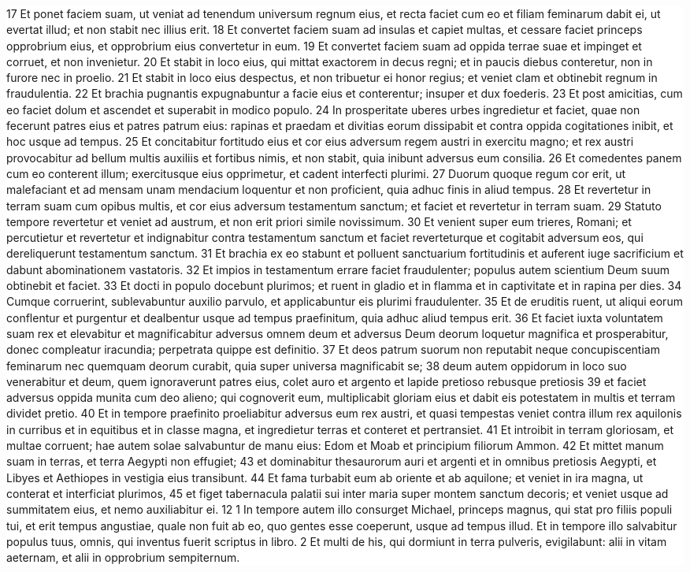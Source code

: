 17 Et ponet faciem suam, ut veniat ad tenendum universum regnum eius, et recta faciet cum eo et filiam feminarum dabit ei, ut evertat illud; et non stabit nec illius erit.
18 Et convertet faciem suam ad insulas et capiet multas, et cessare faciet princeps opprobrium eius, et opprobrium eius convertetur in eum.
19 Et convertet faciem suam ad oppida terrae suae et impinget et corruet, et non invenietur.
20 Et stabit in loco eius, qui mittat exactorem in decus regni; et in paucis diebus conteretur, non in furore nec in proelio.
21 Et stabit in loco eius despectus, et non tribuetur ei honor regius; et veniet clam et obtinebit regnum in fraudulentia.
22 Et brachia pugnantis expugnabuntur a facie eius et conterentur; insuper et dux foederis.
23 Et post amicitias, cum eo faciet dolum et ascendet et superabit in modico populo.
24 In prosperitate uberes urbes ingredietur et faciet, quae non fecerunt patres eius et patres patrum eius: rapinas et praedam et divitias eorum dissipabit et contra oppida cogitationes inibit, et hoc usque ad tempus.
25 Et concitabitur fortitudo eius et cor eius adversum regem austri in exercitu magno; et rex austri provocabitur ad bellum multis auxiliis et fortibus nimis, et non stabit, quia inibunt adversus eum consilia.
26 Et comedentes panem cum eo conterent illum; exercitusque eius opprimetur, et cadent interfecti plurimi.
27 Duorum quoque regum cor erit, ut malefaciant et ad mensam unam mendacium loquentur et non proficient, quia adhuc finis in aliud tempus.
28 Et revertetur in terram suam cum opibus multis, et cor eius adversum testamentum sanctum; et faciet et revertetur in terram suam.
29 Statuto tempore revertetur et veniet ad austrum, et non erit priori simile novissimum.
30 Et venient super eum trieres, Romani; et percutietur et revertetur et indignabitur contra testamentum sanctum et faciet reverteturque et cogitabit adversum eos, qui dereliquerunt testamentum sanctum.
31 Et brachia ex eo stabunt et polluent sanctuarium fortitudinis et auferent iuge sacrificium et dabunt abominationem vastatoris.
32 Et impios in testamentum errare faciet fraudulenter; populus autem scientium Deum suum obtinebit et faciet.
33 Et docti in populo docebunt plurimos; et ruent in gladio et in flamma et in captivitate et in rapina per dies.
34 Cumque corruerint, sublevabuntur auxilio parvulo, et applicabuntur eis plurimi fraudulenter.
35 Et de eruditis ruent, ut aliqui eorum conflentur et purgentur et dealbentur usque ad tempus praefinitum, quia adhuc aliud tempus erit.
36 Et faciet iuxta voluntatem suam rex et elevabitur et magnificabitur adversus omnem deum et adversus Deum deorum loquetur magnifica et prosperabitur, donec compleatur iracundia; perpetrata quippe est definitio.
37 Et deos patrum suorum non reputabit neque concupiscentiam feminarum nec quemquam deorum curabit, quia super universa magnificabit se;
38 deum autem oppidorum in loco suo venerabitur et deum, quem ignoraverunt patres eius, colet auro et argento et lapide pretioso rebusque pretiosis
39 et faciet adversus oppida munita cum deo alieno; qui cognoverit eum, multiplicabit gloriam eius et dabit eis potestatem in multis et terram dividet pretio.
40 Et in tempore praefinito proeliabitur adversus eum rex austri, et quasi tempestas veniet contra illum rex aquilonis in curribus et in equitibus et in classe magna, et ingredietur terras et conteret et pertransiet.
41 Et introibit in terram gloriosam, et multae corruent; hae autem solae salvabuntur de manu eius: Edom et Moab et principium filiorum Ammon.
42 Et mittet manum suam in terras, et terra Aegypti non effugiet;
43 et dominabitur thesaurorum auri et argenti et in omnibus pretiosis Aegypti, et Libyes et Aethiopes in vestigia eius transibunt.
44 Et fama turbabit eum ab oriente et ab aquilone; et veniet in ira magna, ut conterat et interficiat plurimos,
45 et figet tabernacula palatii sui inter maria super montem sanctum decoris; et veniet usque ad summitatem eius, et nemo auxiliabitur ei.
12
1 In tempore autem illo consurget Michael, princeps magnus, qui stat pro filiis populi tui, et erit tempus angustiae, quale non fuit ab eo, quo gentes esse coeperunt, usque ad tempus illud. Et in tempore illo salvabitur populus tuus, omnis, qui inventus fuerit scriptus in libro.
2 Et multi de his, qui dormiunt in terra pulveris, evigilabunt: alii in vitam aeternam, et alii in opprobrium sempiternum.